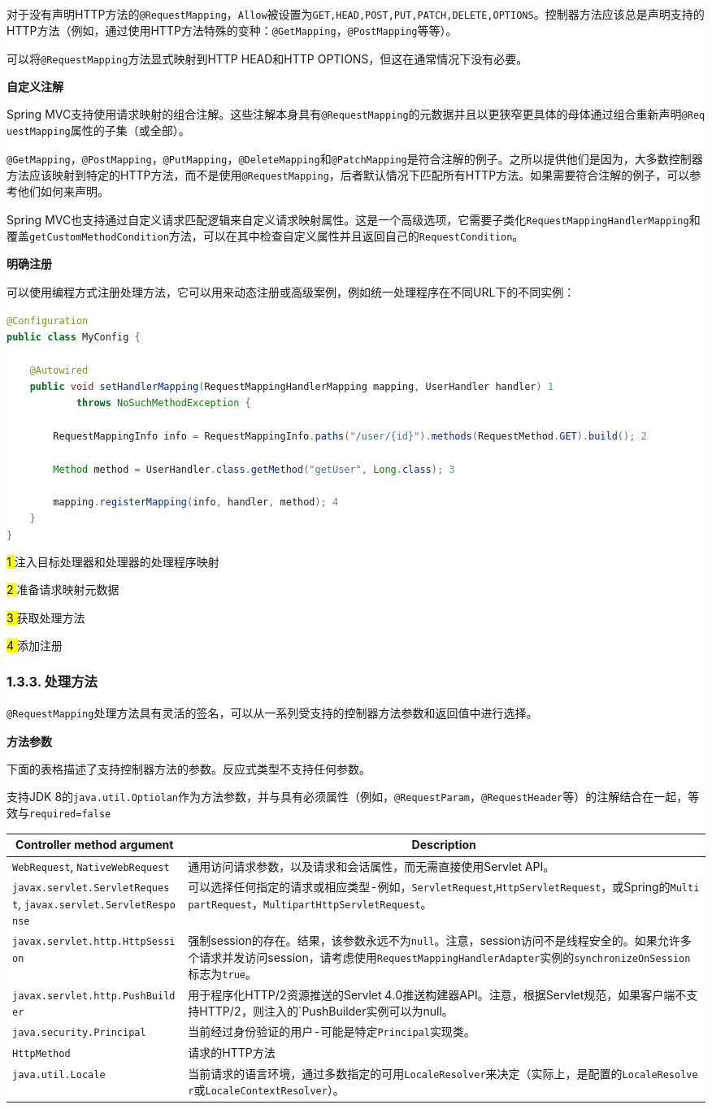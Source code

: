 对于没有声明HTTP方法的`@RequestMapping`，`Allow`被设置为`GET,HEAD,POST,PUT,PATCH,DELETE,OPTIONS`。控制器方法应该总是声明支持的HTTP方法（例如，通过使用HTTP方法特殊的变种：`@GetMapping`，`@PostMapping`等等）。

可以将`@RequestMapping`方法显式映射到HTTP HEAD和HTTP OPTIONS，但这在通常情况下没有必要。

**自定义注解**

Spring MVC支持使用请求映射的组合注解。这些注解本身具有`@RequestMapping`的元数据并且以更狭窄更具体的母体通过组合重新声明`@RequestMapping`属性的子集（或全部）。

`@GetMapping`，`@PostMapping`，`@PutMapping`，`@DeleteMapping`和`@PatchMapping`是符合注解的例子。之所以提供他们是因为，大多数控制器方法应该映射到特定的HTTP方法，而不是使用`@RequestMapping`，后者默认情况下匹配所有HTTP方法。如果需要符合注解的例子，可以参考他们如何来声明。

Spring MVC也支持通过自定义请求匹配逻辑来自定义请求映射属性。这是一个高级选项，它需要子类化`RequestMappingHandlerMapping`和覆盖`getCustomMethodCondition`方法，可以在其中检查自定义属性并且返回自己的`RequestCondition`。

**明确注册**

可以使用编程方式注册处理方法，它可以用来动态注册或高级案例，例如统一处理程序在不同URL下的不同实例：

```java
@Configuration
public class MyConfig {

    @Autowired
    public void setHandlerMapping(RequestMappingHandlerMapping mapping, UserHandler handler) 1
            throws NoSuchMethodException {

        RequestMappingInfo info = RequestMappingInfo.paths("/user/{id}").methods(RequestMethod.GET).build(); 2

        Method method = UserHandler.class.getMethod("getUser", Long.class); 3

        mapping.registerMapping(info, handler, method); 4
    }
}
```

<mark>1 </mark>注入目标处理器和处理器的处理程序映射

<mark>2 </mark>准备请求映射元数据

<mark>3 </mark>获取处理方法

<mark>4 </mark>添加注册

### 1.3.3. 处理方法

`@RequestMapping`处理方法具有灵活的签名，可以从一系列受支持的控制器方法参数和返回值中进行选择。

**方法参数**

下面的表格描述了支持控制器方法的参数。反应式类型不支持任何参数。

支持JDK 8的`java.util.Optiolan`作为方法参数，并与具有必须属性（例如，`@RequestParam`，`@RequestHeader`等）的注解结合在一起，等效与`required=false`

| Controller method argument                                                       | Description                                                                                                                                  |
| -------------------------------------------------------------------------------- | -------------------------------------------------------------------------------------------------------------------------------------------- |
| `WebRequest`, `NativeWebRequest`                                                 | 通用访问请求参数，以及请求和会话属性，而无需直接使用Servlet API。                                                                                                       |
| `javax.servlet.ServletRequest`, `javax.servlet.ServletResponse`                  | 可以选择任何指定的请求或相应类型-例如，`ServletRequest`,`HttpServletRequest`，或Spring的`MultipartRequest`，`MultipartHttpServletRequest`。                          |
| `javax.servlet.http.HttpSession`                                                 | 强制session的存在。结果，该参数永远不为`null`。注意，session访问不是线程安全的。如果允许多个请求并发访问session，请考虑使用`RequestMappingHandlerAdapter`实例的`synchronizeOnSession`标志为`true`。 |
| `javax.servlet.http.PushBuilder`                                                 | 用于程序化HTTP/2资源推送的Servlet 4.0推送构建器API。注意，根据Servlet规范，如果客户端不支持HTTP/2，则注入的`PushBuilder实例可以为null。                                                 |
| `java.security.Principal`                                                        | 当前经过身份验证的用户-可能是特定`Principal`实现类。                                                                                                             |
| `HttpMethod`                                                                     | 请求的HTTP方法                                                                                                                                    |
| `java.util.Locale`                                                               | 当前请求的语言环境，通过多数指定的可用`LocaleResolver`来决定（实际上，是配置的`LocaleResolver`或`LocaleContextResolver`）。                                                    |